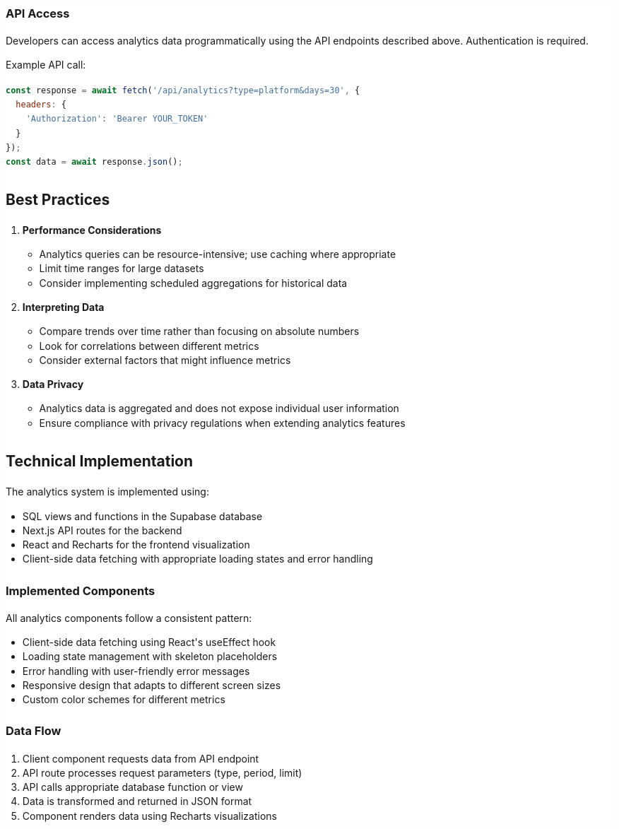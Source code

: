 ### API Access

Developers can access analytics data programmatically using the API endpoints described above. Authentication is required.

Example API call:
```javascript
const response = await fetch('/api/analytics?type=platform&days=30', {
  headers: {
    'Authorization': 'Bearer YOUR_TOKEN'
  }
});
const data = await response.json();
```

## Best Practices

1. **Performance Considerations**
   - Analytics queries can be resource-intensive; use caching where appropriate
   - Limit time ranges for large datasets
   - Consider implementing scheduled aggregations for historical data

2. **Interpreting Data**
   - Compare trends over time rather than focusing on absolute numbers
   - Look for correlations between different metrics
   - Consider external factors that might influence metrics

3. **Data Privacy**
   - Analytics data is aggregated and does not expose individual user information
   - Ensure compliance with privacy regulations when extending analytics features

## Technical Implementation

The analytics system is implemented using:
- SQL views and functions in the Supabase database
- Next.js API routes for the backend
- React and Recharts for the frontend visualization
- Client-side data fetching with appropriate loading states and error handling

### Implemented Components

All analytics components follow a consistent pattern:
- Client-side data fetching using React's useEffect hook
- Loading state management with skeleton placeholders
- Error handling with user-friendly error messages
- Responsive design that adapts to different screen sizes
- Custom color schemes for different metrics

### Data Flow

1. Client component requests data from API endpoint
2. API route processes request parameters (type, period, limit)
3. API calls appropriate database function or view
4. Data is transformed and returned in JSON format
5. Component renders data using Recharts visualizations
